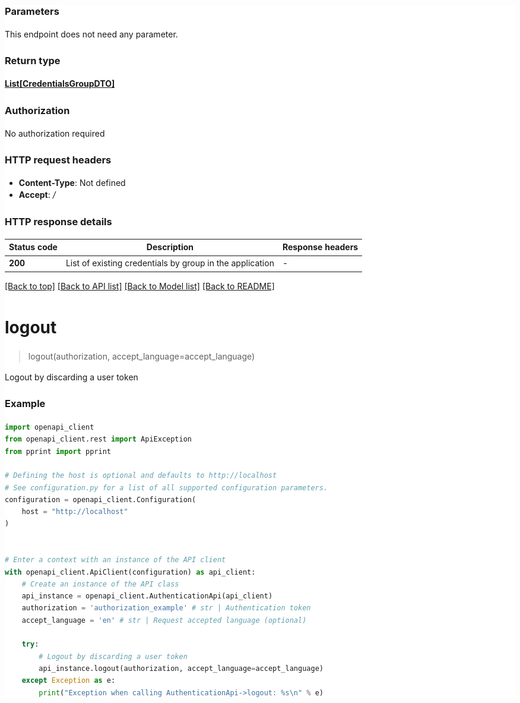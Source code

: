 

### Parameters

This endpoint does not need any parameter.

### Return type

[**List[CredentialsGroupDTO]**](CredentialsGroupDTO.md)

### Authorization

No authorization required

### HTTP request headers

 - **Content-Type**: Not defined
 - **Accept**: */*

### HTTP response details

| Status code | Description | Response headers |
|-------------|-------------|------------------|
**200** | List of existing credentials by group in the application |  -  |

[[Back to top]](#) [[Back to API list]](../README.md#documentation-for-api-endpoints) [[Back to Model list]](../README.md#documentation-for-models) [[Back to README]](../README.md)

# **logout**
> logout(authorization, accept_language=accept_language)

Logout by discarding a user token

### Example


```python
import openapi_client
from openapi_client.rest import ApiException
from pprint import pprint

# Defining the host is optional and defaults to http://localhost
# See configuration.py for a list of all supported configuration parameters.
configuration = openapi_client.Configuration(
    host = "http://localhost"
)


# Enter a context with an instance of the API client
with openapi_client.ApiClient(configuration) as api_client:
    # Create an instance of the API class
    api_instance = openapi_client.AuthenticationApi(api_client)
    authorization = 'authorization_example' # str | Authentication token
    accept_language = 'en' # str | Request accepted language (optional)

    try:
        # Logout by discarding a user token
        api_instance.logout(authorization, accept_language=accept_language)
    except Exception as e:
        print("Exception when calling AuthenticationApi->logout: %s\n" % e)
```
